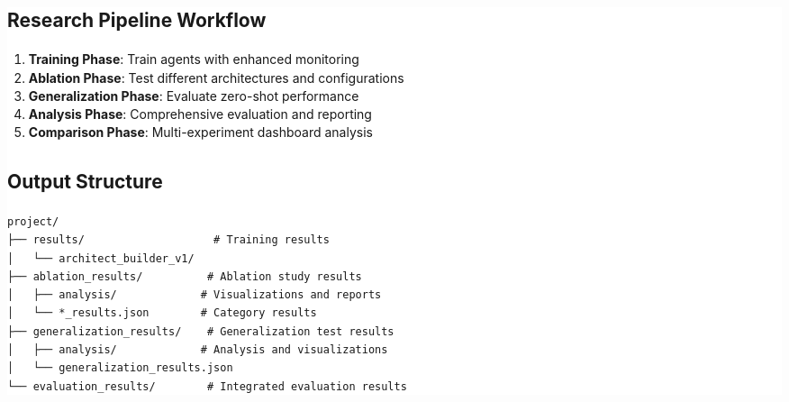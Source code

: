## Research Pipeline Workflow

1. **Training Phase**: Train agents with enhanced monitoring
2. **Ablation Phase**: Test different architectures and configurations
3. **Generalization Phase**: Evaluate zero-shot performance
4. **Analysis Phase**: Comprehensive evaluation and reporting
5. **Comparison Phase**: Multi-experiment dashboard analysis

## Output Structure

```
project/
├── results/                    # Training results
│   └── architect_builder_v1/
├── ablation_results/          # Ablation study results
│   ├── analysis/             # Visualizations and reports
│   └── *_results.json        # Category results
├── generalization_results/    # Generalization test results
│   ├── analysis/             # Analysis and visualizations
│   └── generalization_results.json
└── evaluation_results/        # Integrated evaluation results
```
